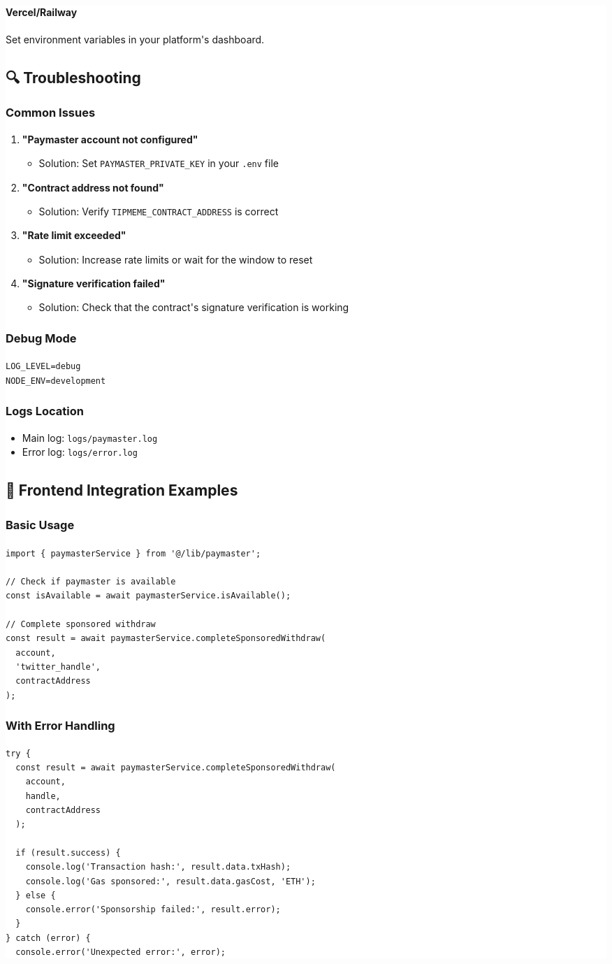 #### Vercel/Railway
Set environment variables in your platform's dashboard.

## 🔍 Troubleshooting

### Common Issues

1. **"Paymaster account not configured"**
   - Solution: Set `PAYMASTER_PRIVATE_KEY` in your `.env` file

2. **"Contract address not found"**
   - Solution: Verify `TIPMEME_CONTRACT_ADDRESS` is correct

3. **"Rate limit exceeded"**
   - Solution: Increase rate limits or wait for the window to reset

4. **"Signature verification failed"**
   - Solution: Check that the contract's signature verification is working

### Debug Mode
```env
LOG_LEVEL=debug
NODE_ENV=development
```

### Logs Location
- Main log: `logs/paymaster.log`
- Error log: `logs/error.log`

## 📱 Frontend Integration Examples

### Basic Usage
```tsx
import { paymasterService } from '@/lib/paymaster';

// Check if paymaster is available
const isAvailable = await paymasterService.isAvailable();

// Complete sponsored withdraw
const result = await paymasterService.completeSponsoredWithdraw(
  account,
  'twitter_handle',
  contractAddress
);
```

### With Error Handling
```tsx
try {
  const result = await paymasterService.completeSponsoredWithdraw(
    account,
    handle,
    contractAddress
  );
  
  if (result.success) {
    console.log('Transaction hash:', result.data.txHash);
    console.log('Gas sponsored:', result.data.gasCost, 'ETH');
  } else {
    console.error('Sponsorship failed:', result.error);
  }
} catch (error) {
  console.error('Unexpected error:', error);
```